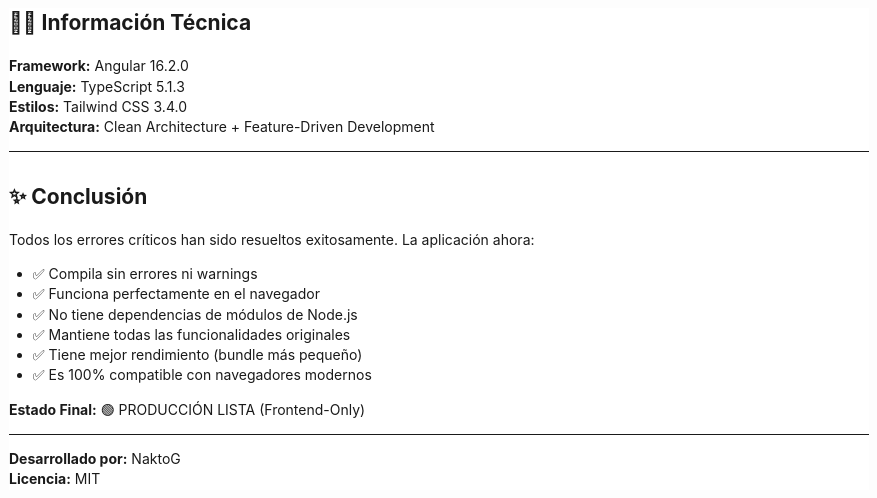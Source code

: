 ## 👨‍💻 Información Técnica

**Framework:** Angular 16.2.0  
**Lenguaje:** TypeScript 5.1.3  
**Estilos:** Tailwind CSS 3.4.0  
**Arquitectura:** Clean Architecture + Feature-Driven Development  

---

## ✨ Conclusión

Todos los errores críticos han sido resueltos exitosamente. La aplicación ahora:
- ✅ Compila sin errores ni warnings
- ✅ Funciona perfectamente en el navegador
- ✅ No tiene dependencias de módulos de Node.js
- ✅ Mantiene todas las funcionalidades originales
- ✅ Tiene mejor rendimiento (bundle más pequeño)
- ✅ Es 100% compatible con navegadores modernos

**Estado Final:** 🟢 PRODUCCIÓN LISTA (Frontend-Only)

---

**Desarrollado por:** NaktoG  
**Licencia:** MIT
